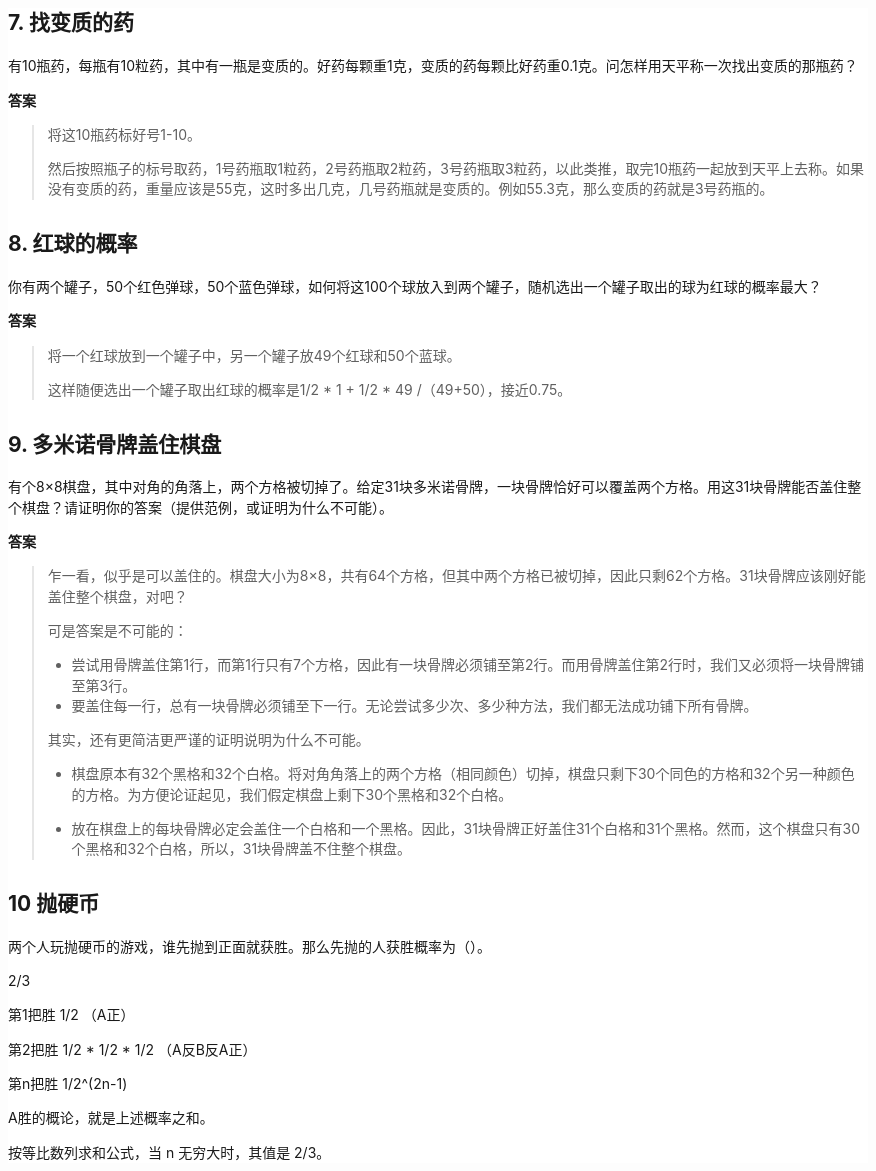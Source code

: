 ## 7. 找变质的药

有10瓶药，每瓶有10粒药，其中有一瓶是变质的。好药每颗重1克，变质的药每颗比好药重0.1克。问怎样用天平称一次找出变质的那瓶药？

**答案**

> 将这10瓶药标好号1-10。
>
> 然后按照瓶子的标号取药，1号药瓶取1粒药，2号药瓶取2粒药，3号药瓶取3粒药，以此类推，取完10瓶药一起放到天平上去称。如果没有变质的药，重量应该是55克，这时多出几克，几号药瓶就是变质的。例如55.3克，那么变质的药就是3号药瓶的。

## 8. 红球的概率

你有两个罐子，50个红色弹球，50个蓝色弹球，如何将这100个球放入到两个罐子，随机选出一个罐子取出的球为红球的概率最大？

**答案**

> 将一个红球放到一个罐子中，另一个罐子放49个红球和50个蓝球。
>
> 这样随便选出一个罐子取出红球的概率是1/2 * 1 + 1/2 * 49 /（49+50），接近0.75。

## 9. 多米诺骨牌盖住棋盘

有个8×8棋盘，其中对角的角落上，两个方格被切掉了。给定31块多米诺骨牌，一块骨牌恰好可以覆盖两个方格。用这31块骨牌能否盖住整个棋盘？请证明你的答案（提供范例，或证明为什么不可能）。

**答案**

> 乍一看，似乎是可以盖住的。棋盘大小为8×8，共有64个方格，但其中两个方格已被切掉，因此只剩62个方格。31块骨牌应该刚好能盖住整个棋盘，对吧？
>
> 可是答案是不可能的：
>
> - 尝试用骨牌盖住第1行，而第1行只有7个方格，因此有一块骨牌必须铺至第2行。而用骨牌盖住第2行时，我们又必须将一块骨牌铺至第3行。
> - 要盖住每一行，总有一块骨牌必须铺至下一行。无论尝试多少次、多少种方法，我们都无法成功铺下所有骨牌。
>
> 其实，还有更简洁更严谨的证明说明为什么不可能。
>
> * 棋盘原本有32个黑格和32个白格。将对角角落上的两个方格（相同颜色）切掉，棋盘只剩下30个同色的方格和32个另一种颜色的方格。为方便论证起见，我们假定棋盘上剩下30个黑格和32个白格。
>
> - 放在棋盘上的每块骨牌必定会盖住一个白格和一个黑格。因此，31块骨牌正好盖住31个白格和31个黑格。然而，这个棋盘只有30个黑格和32个白格，所以，31块骨牌盖不住整个棋盘。

## 10 抛硬币

两个人玩抛硬币的游戏，谁先抛到正面就获胜。那么先抛的人获胜概率为（）。

2/3  

  第1把胜 1/2 （A正）


  第2把胜 1/2 * 1/2 * 1/2 （A反B反A正） 

  第n把胜 1/2^(2n-1) 

  A胜的概论，就是上述概率之和。 

  按等比数列求和公式，当 n 无穷大时，其值是 2/3。
